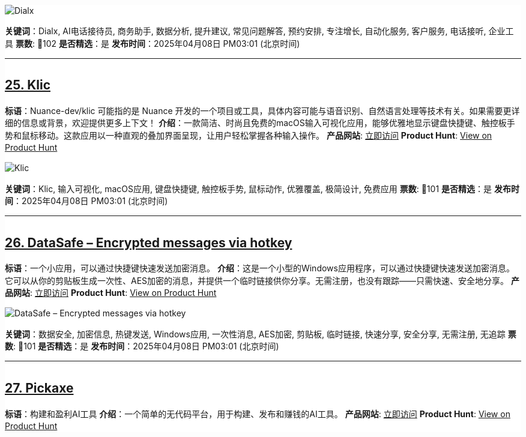 ![Dialx]()

**关键词**：Dialx, AI电话接待员, 商务助手, 数据分析, 提升建议, 常见问题解答, 预约安排, 专注增长, 自动化服务, 客户服务, 电话接听, 企业工具
**票数**: 🔺102
**是否精选**：是
**发布时间**：2025年04月08日 PM03:01 (北京时间)

---

## [25. Klic](https://www.producthunt.com/posts/klic?utm_campaign=producthunt-api&utm_medium=api-v2&utm_source=Application%3A+dailyhot+%28ID%3A+133367%29)
**标语**：Nuance-dev/klic 可能指的是 Nuance 开发的一个项目或工具，具体内容可能与语音识别、自然语言处理等技术有关。如果需要更详细的信息或背景，欢迎提供更多上下文！
**介绍**：一款简洁、时尚且免费的macOS输入可视化应用，能够优雅地显示键盘快捷键、触控板手势和鼠标移动。这款应用以一种直观的叠加界面呈现，让用户轻松掌握各种输入操作。
**产品网站**: [立即访问](https://www.producthunt.com/r/2VLQCSZMMOCAFC?utm_campaign=producthunt-api&utm_medium=api-v2&utm_source=Application%3A+dailyhot+%28ID%3A+133367%29)
**Product Hunt**: [View on Product Hunt](https://www.producthunt.com/posts/klic?utm_campaign=producthunt-api&utm_medium=api-v2&utm_source=Application%3A+dailyhot+%28ID%3A+133367%29)

![Klic]()

**关键词**：Klic, 输入可视化, macOS应用, 键盘快捷键, 触控板手势, 鼠标动作, 优雅覆盖, 极简设计, 免费应用
**票数**: 🔺101
**是否精选**：是
**发布时间**：2025年04月08日 PM03:01 (北京时间)

---

## [26. DataSafe – Encrypted messages via hotkey](https://www.producthunt.com/posts/datasafe-encrypted-messages-via-hotkey?utm_campaign=producthunt-api&utm_medium=api-v2&utm_source=Application%3A+dailyhot+%28ID%3A+133367%29)
**标语**：一个小应用，可以通过快捷键快速发送加密消息。
**介绍**：这是一个小型的Windows应用程序，可以通过快捷键快速发送加密消息。它可以从你的剪贴板生成一次性、AES加密的消息，并提供一个临时链接供你分享。无需注册，也没有跟踪——只需快速、安全地分享。
**产品网站**: [立即访问](https://www.producthunt.com/r/YTT6WRF6QBEGFP?utm_campaign=producthunt-api&utm_medium=api-v2&utm_source=Application%3A+dailyhot+%28ID%3A+133367%29)
**Product Hunt**: [View on Product Hunt](https://www.producthunt.com/posts/datasafe-encrypted-messages-via-hotkey?utm_campaign=producthunt-api&utm_medium=api-v2&utm_source=Application%3A+dailyhot+%28ID%3A+133367%29)

![DataSafe – Encrypted messages via hotkey]()

**关键词**：数据安全, 加密信息, 热键发送, Windows应用, 一次性消息, AES加密, 剪贴板, 临时链接, 快速分享, 安全分享, 无需注册, 无追踪
**票数**: 🔺101
**是否精选**：是
**发布时间**：2025年04月08日 PM03:01 (北京时间)

---

## [27. Pickaxe](https://www.producthunt.com/posts/pickaxe-5?utm_campaign=producthunt-api&utm_medium=api-v2&utm_source=Application%3A+dailyhot+%28ID%3A+133367%29)
**标语**：构建和盈利AI工具
**介绍**：一个简单的无代码平台，用于构建、发布和赚钱的AI工具。
**产品网站**: [立即访问](https://www.producthunt.com/r/3ZK4D54R4AAFZS?utm_campaign=producthunt-api&utm_medium=api-v2&utm_source=Application%3A+dailyhot+%28ID%3A+133367%29)
**Product Hunt**: [View on Product Hunt](https://www.producthunt.com/posts/pickaxe-5?utm_campaign=producthunt-api&utm_medium=api-v2&utm_source=Application%3A+dailyhot+%28ID%3A+133367%29)
